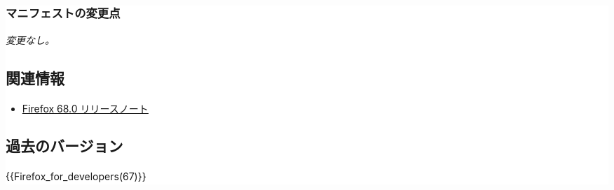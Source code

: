 ### マニフェストの変更点

_変更なし。_

## 関連情報

- [Firefox 68.0 リリースノート](https://www.mozilla.org/firefox/68.0/releasenotes/)

## 過去のバージョン

{{Firefox_for_developers(67)}}
